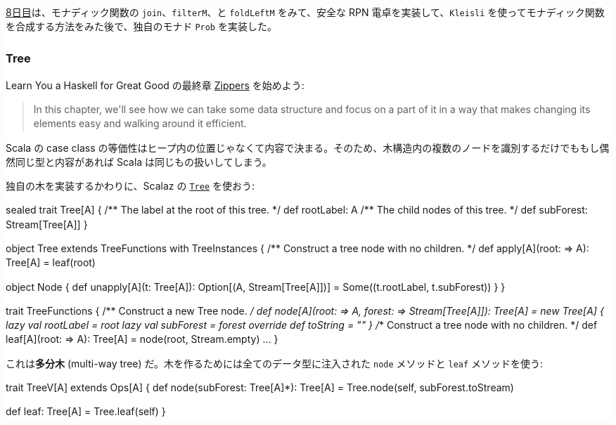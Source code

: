   [day8]: http://eed3si9n.com/ja/learning-scalaz-day8

[8日目][day8]は、モナディック関数の `join`、`filterM`、と `foldLeftM` をみて、安全な RPN 電卓を実装して、`Kleisli` を使ってモナディック関数を合成する方法をみた後で、独自のモナド `Prob` を実装した。

### Tree

Learn You a Haskell for Great Good の最終章 [Zippers](http://learnyouahaskell.com/zippers) を始めよう:

> In this chapter, we'll see how we can take some data structure and focus on a part of it in a way that makes changing its elements easy and walking around it efficient.

Scala の case class の等価性はヒープ内の位置じゃなくて内容で決まる。そのため、木構造内の複数のノードを識別するだけでももし偶然同じ型と内容があれば Scala は同じもの扱いしてしまう。

独自の木を実装するかわりに、Scalaz の [`Tree`](https://github.com/scalaz/scalaz/blob/scalaz-seven/core/src/main/scala/scalaz/Tree.scala) を使おう:

<scala>
sealed trait Tree[A] {
  /** The label at the root of this tree. */
  def rootLabel: A
  /** The child nodes of this tree. */
  def subForest: Stream[Tree[A]]
}

object Tree extends TreeFunctions with TreeInstances {
  /** Construct a tree node with no children. */
  def apply[A](root: => A): Tree[A] = leaf(root)

  object Node {
    def unapply[A](t: Tree[A]): Option[(A, Stream[Tree[A]])] = Some((t.rootLabel, t.subForest))
  }
}

trait TreeFunctions {
  /** Construct a new Tree node. */
  def node[A](root: => A, forest: => Stream[Tree[A]]): Tree[A] = new Tree[A] {
    lazy val rootLabel = root
    lazy val subForest = forest
    override def toString = "<tree>"
  }
  /** Construct a tree node with no children. */
  def leaf[A](root: => A): Tree[A] = node(root, Stream.empty)
  ...
}
</scala>

これは**多分木** (multi-way tree) だ。木を作るためには全てのデータ型に注入された `node` メソッドと `leaf` メソッドを使う:

<scala>
trait TreeV[A] extends Ops[A] {
  def node(subForest: Tree[A]*): Tree[A] = Tree.node(self, subForest.toStream)

  def leaf: Tree[A] = Tree.leaf(self)
}
</scala>
